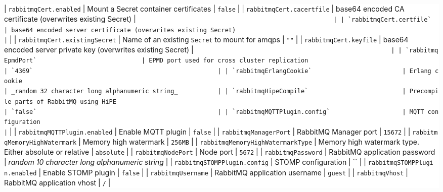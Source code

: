 | `rabbitmqCert.enabled`                         | Mount a Secret container certificates                                                                                                                                                                 | `false`                                                  |
| `rabbitmqCert.cacertfile`                      | base64 encoded CA certificate (overwrites existing Secret)                                                                                                                                            | ``                                                       |
| `rabbitmqCert.certfile`                        | base64 encoded server certificate (overwrites existing Secret)                                                                                                                                        | ``                                                       |
| `rabbitmqCert.existingSecret`                  | Name of an existing `Secret` to mount for amqps                                                                                                                                                       | `""`                                                     |
| `rabbitmqCert.keyfile`                         | base64 encoded server private key (overwrites existing Secret)                                                                                                                                        | ``                                                       |
| `rabbitmqEpmdPort`                             | EPMD port used for cross cluster replication                                                                                                                                                          | `4369`                                                   |
| `rabbitmqErlangCookie`                         | Erlang cookie                                                                                                                                                                                         | _random 32 character long alphanumeric string_           |
| `rabbitmqHipeCompile`                          | Precompile parts of RabbitMQ using HiPE                                                                                                                                                               | `false`                                                  |
| `rabbitmqMQTTPlugin.config`                    | MQTT configuration                                                                                                                                                                                    | ``                                                       |
| `rabbitmqMQTTPlugin.enabled`                   | Enable MQTT plugin                                                                                                                                                                                    | `false`                                                  |
| `rabbitmqManagerPort`                          | RabbitMQ Manager port                                                                                                                                                                                 | `15672`                                                  |
| `rabbitmqMemoryHighWatermark`                  | Memory high watermark                                                                                                                                                                                 | `256MB`                                                  |
| `rabbitmqMemoryHighWatermarkType`              | Memory high watermark type. Either absolute or relative                                                                                                                                               | `absolute`                                               |
| `rabbitmqNodePort`                             | Node port                                                                                                                                                                                             | `5672`                                                   |
| `rabbitmqPassword`                             | RabbitMQ application password                                                                                                                                                                         | _random 10 character long alphanumeric string_           |
| `rabbitmqSTOMPPlugin.config`                   | STOMP configuration                                                                                                                                                                                   | ``                                                       |
| `rabbitmqSTOMPPlugin.enabled`                  | Enable STOMP plugin                                                                                                                                                                                   | `false`                                                  |
| `rabbitmqUsername`                             | RabbitMQ application username                                                                                                                                                                         | `guest`                                                  |
| `rabbitmqVhost`                                | RabbitMQ application vhost                                                                                                                                                                            | `/`                                                      |